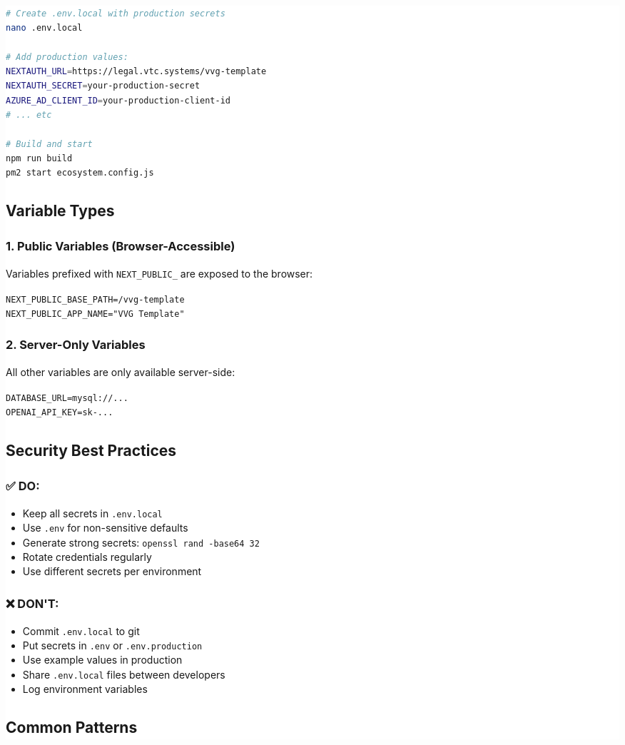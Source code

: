 ```bash
# Create .env.local with production secrets
nano .env.local

# Add production values:
NEXTAUTH_URL=https://legal.vtc.systems/vvg-template
NEXTAUTH_SECRET=your-production-secret
AZURE_AD_CLIENT_ID=your-production-client-id
# ... etc

# Build and start
npm run build
pm2 start ecosystem.config.js
```

## Variable Types

### 1. Public Variables (Browser-Accessible)

Variables prefixed with `NEXT_PUBLIC_` are exposed to the browser:

```env
NEXT_PUBLIC_BASE_PATH=/vvg-template
NEXT_PUBLIC_APP_NAME="VVG Template"
```

### 2. Server-Only Variables

All other variables are only available server-side:

```env
DATABASE_URL=mysql://...
OPENAI_API_KEY=sk-...
```

## Security Best Practices

### ✅ DO:
- Keep all secrets in `.env.local`
- Use `.env` for non-sensitive defaults
- Generate strong secrets: `openssl rand -base64 32`
- Rotate credentials regularly
- Use different secrets per environment

### ❌ DON'T:
- Commit `.env.local` to git
- Put secrets in `.env` or `.env.production`
- Use example values in production
- Share `.env.local` files between developers
- Log environment variables

## Common Patterns
